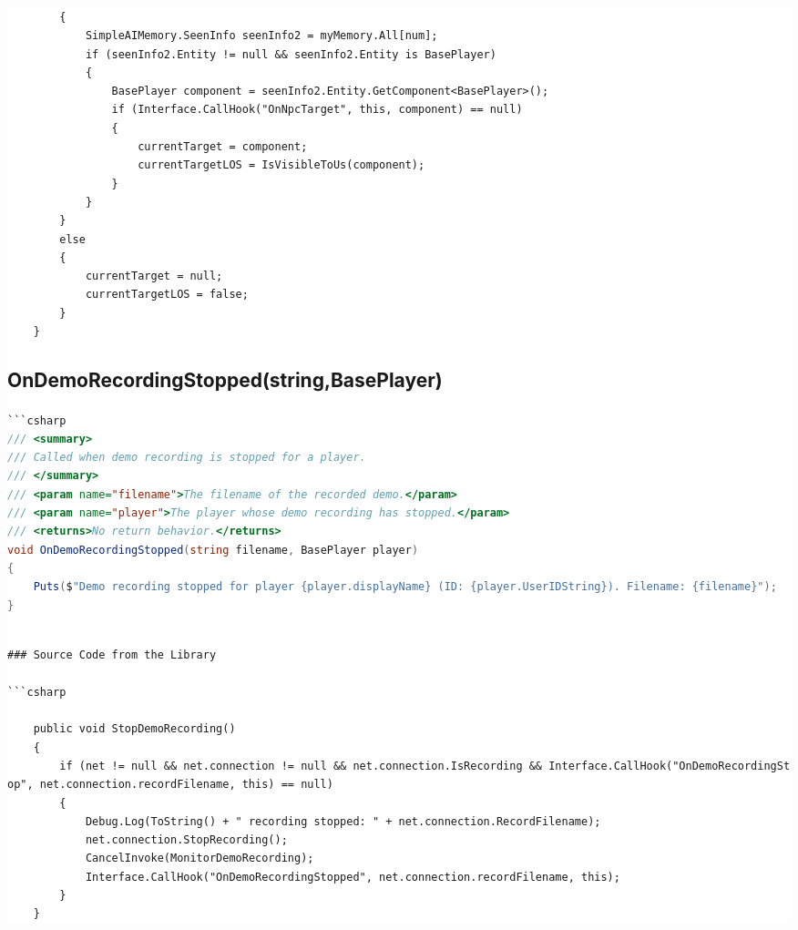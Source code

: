 ```
		{
			SimpleAIMemory.SeenInfo seenInfo2 = myMemory.All[num];
			if (seenInfo2.Entity != null && seenInfo2.Entity is BasePlayer)
			{
				BasePlayer component = seenInfo2.Entity.GetComponent<BasePlayer>();
				if (Interface.CallHook("OnNpcTarget", this, component) == null)
				{
					currentTarget = component;
					currentTargetLOS = IsVisibleToUs(component);
				}
			}
		}
		else
		{
			currentTarget = null;
			currentTargetLOS = false;
		}
	}

```

## OnDemoRecordingStopped(string,BasePlayer)

```csharp
```csharp
/// <summary>
/// Called when demo recording is stopped for a player.
/// </summary>
/// <param name="filename">The filename of the recorded demo.</param>
/// <param name="player">The player whose demo recording has stopped.</param>
/// <returns>No return behavior.</returns>
void OnDemoRecordingStopped(string filename, BasePlayer player)
{
    Puts($"Demo recording stopped for player {player.displayName} (ID: {player.UserIDString}). Filename: {filename}");
}
```
```

### Source Code from the Library

```csharp

	public void StopDemoRecording()
	{
		if (net != null && net.connection != null && net.connection.IsRecording && Interface.CallHook("OnDemoRecordingStop", net.connection.recordFilename, this) == null)
		{
			Debug.Log(ToString() + " recording stopped: " + net.connection.RecordFilename);
			net.connection.StopRecording();
			CancelInvoke(MonitorDemoRecording);
			Interface.CallHook("OnDemoRecordingStopped", net.connection.recordFilename, this);
		}
	}

```

